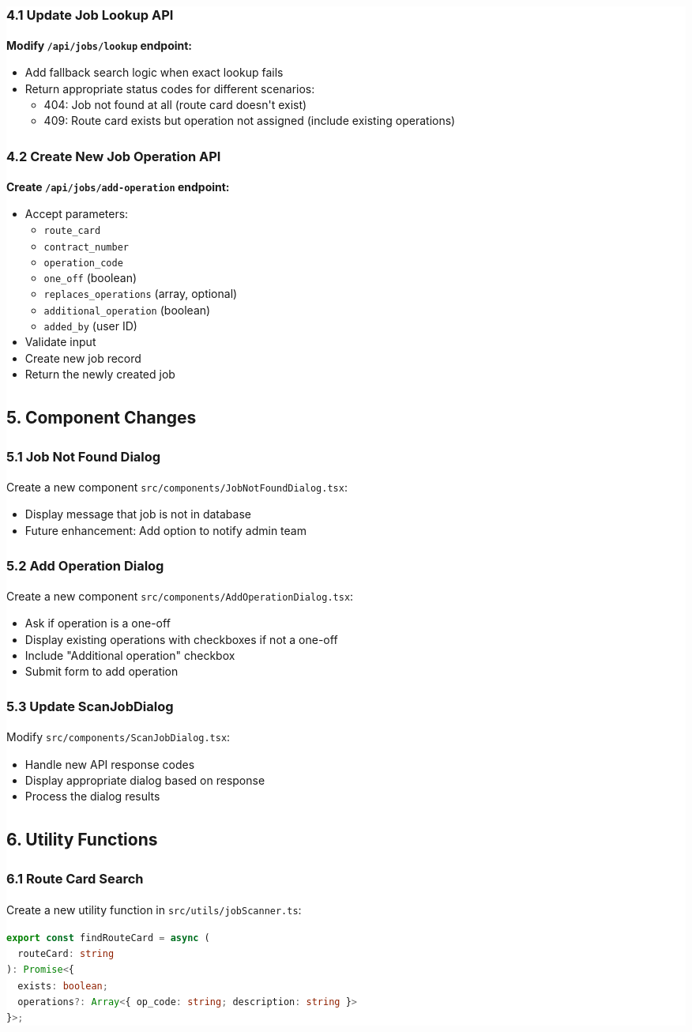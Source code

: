 ### 4.1 Update Job Lookup API

**Modify `/api/jobs/lookup` endpoint:**
- Add fallback search logic when exact lookup fails
- Return appropriate status codes for different scenarios:
  - 404: Job not found at all (route card doesn't exist)
  - 409: Route card exists but operation not assigned (include existing operations)

### 4.2 Create New Job Operation API

**Create `/api/jobs/add-operation` endpoint:**
- Accept parameters:
  - `route_card`
  - `contract_number`
  - `operation_code`
  - `one_off` (boolean)
  - `replaces_operations` (array, optional)
  - `additional_operation` (boolean)
  - `added_by` (user ID)
- Validate input
- Create new job record
- Return the newly created job

## 5. Component Changes

### 5.1 Job Not Found Dialog
Create a new component `src/components/JobNotFoundDialog.tsx`:
- Display message that job is not in database
- Future enhancement: Add option to notify admin team

### 5.2 Add Operation Dialog
Create a new component `src/components/AddOperationDialog.tsx`:
- Ask if operation is a one-off
- Display existing operations with checkboxes if not a one-off
- Include "Additional operation" checkbox
- Submit form to add operation

### 5.3 Update ScanJobDialog
Modify `src/components/ScanJobDialog.tsx`:
- Handle new API response codes
- Display appropriate dialog based on response
- Process the dialog results

## 6. Utility Functions

### 6.1 Route Card Search
Create a new utility function in `src/utils/jobScanner.ts`:
```typescript
export const findRouteCard = async (
  routeCard: string
): Promise<{ 
  exists: boolean; 
  operations?: Array<{ op_code: string; description: string }>
}>;
```
